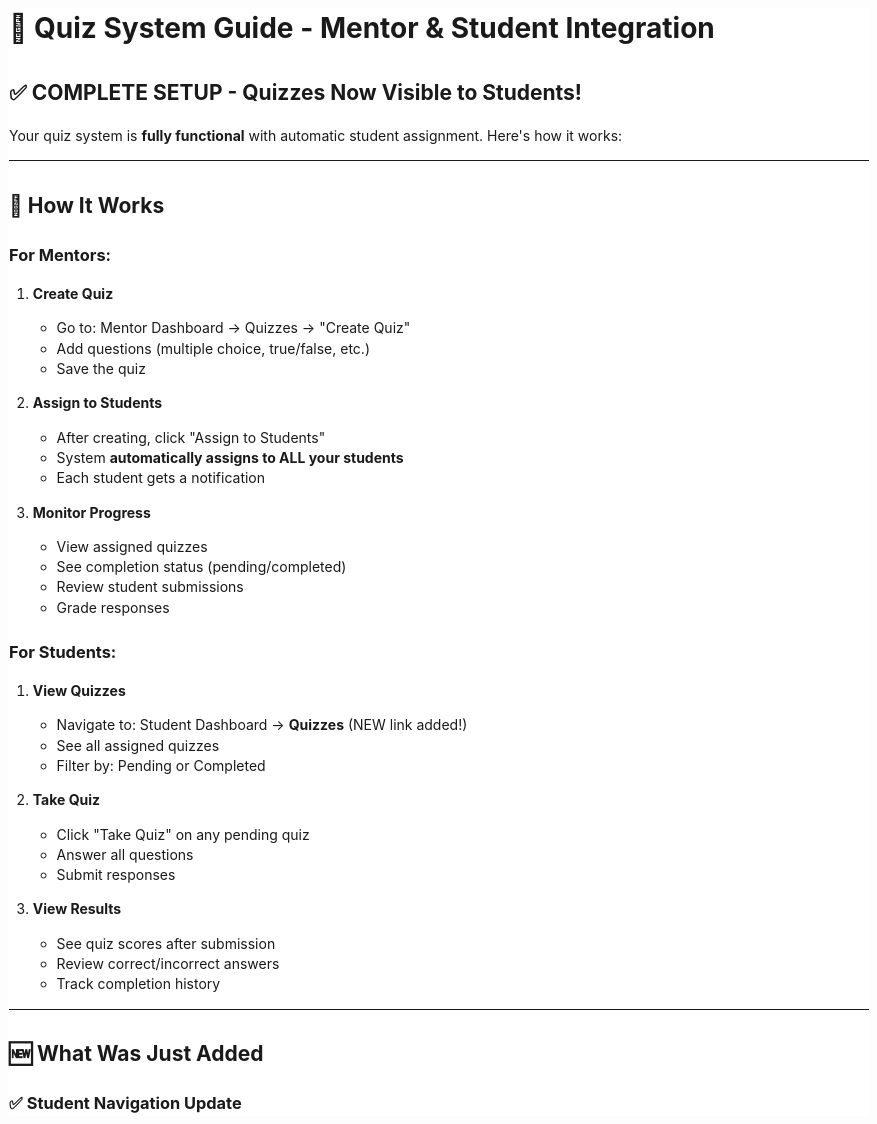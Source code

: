 # 📝 Quiz System Guide - Mentor & Student Integration

## ✅ **COMPLETE SETUP** - Quizzes Now Visible to Students!

Your quiz system is **fully functional** with automatic student assignment. Here's how it works:

---

## 🎯 How It Works

### **For Mentors:**

1. **Create Quiz**
   - Go to: Mentor Dashboard → Quizzes → "Create Quiz"
   - Add questions (multiple choice, true/false, etc.)
   - Save the quiz

2. **Assign to Students**
   - After creating, click "Assign to Students"
   - System **automatically assigns to ALL your students**
   - Each student gets a notification

3. **Monitor Progress**
   - View assigned quizzes
   - See completion status (pending/completed)
   - Review student submissions
   - Grade responses

### **For Students:**

1. **View Quizzes**
   - Navigate to: Student Dashboard → **Quizzes** (NEW link added!)
   - See all assigned quizzes
   - Filter by: Pending or Completed

2. **Take Quiz**
   - Click "Take Quiz" on any pending quiz
   - Answer all questions
   - Submit responses

3. **View Results**
   - See quiz scores after submission
   - Review correct/incorrect answers
   - Track completion history

---

## 🆕 What Was Just Added

### ✅ Student Navigation Update
